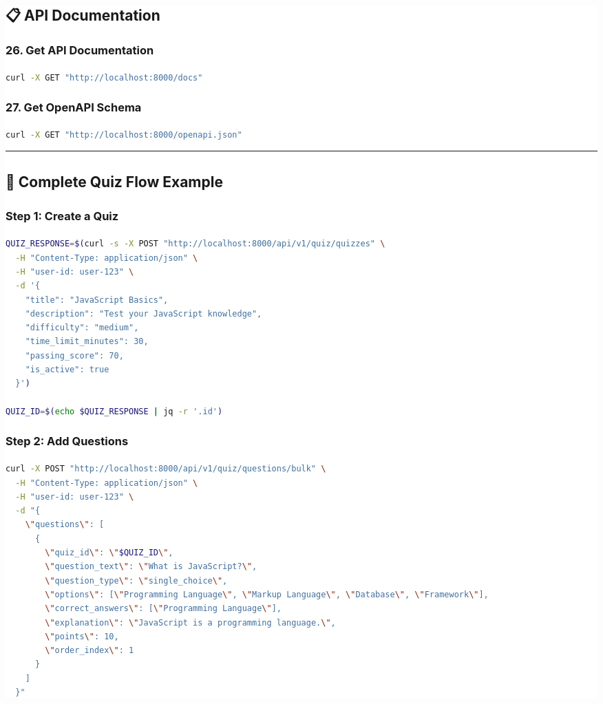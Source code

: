 
## 📋 API Documentation

### 26. Get API Documentation
```bash
curl -X GET "http://localhost:8000/docs"
```

### 27. Get OpenAPI Schema
```bash
curl -X GET "http://localhost:8000/openapi.json"
```

---

## 🔄 Complete Quiz Flow Example

### Step 1: Create a Quiz
```bash
QUIZ_RESPONSE=$(curl -s -X POST "http://localhost:8000/api/v1/quiz/quizzes" \
  -H "Content-Type: application/json" \
  -H "user-id: user-123" \
  -d '{
    "title": "JavaScript Basics",
    "description": "Test your JavaScript knowledge",
    "difficulty": "medium",
    "time_limit_minutes": 30,
    "passing_score": 70,
    "is_active": true
  }')

QUIZ_ID=$(echo $QUIZ_RESPONSE | jq -r '.id')
```

### Step 2: Add Questions
```bash
curl -X POST "http://localhost:8000/api/v1/quiz/questions/bulk" \
  -H "Content-Type: application/json" \
  -H "user-id: user-123" \
  -d "{
    \"questions\": [
      {
        \"quiz_id\": \"$QUIZ_ID\",
        \"question_text\": \"What is JavaScript?\",
        \"question_type\": \"single_choice\",
        \"options\": [\"Programming Language\", \"Markup Language\", \"Database\", \"Framework\"],
        \"correct_answers\": [\"Programming Language\"],
        \"explanation\": \"JavaScript is a programming language.\",
        \"points\": 10,
        \"order_index\": 1
      }
    ]
  }"
```
